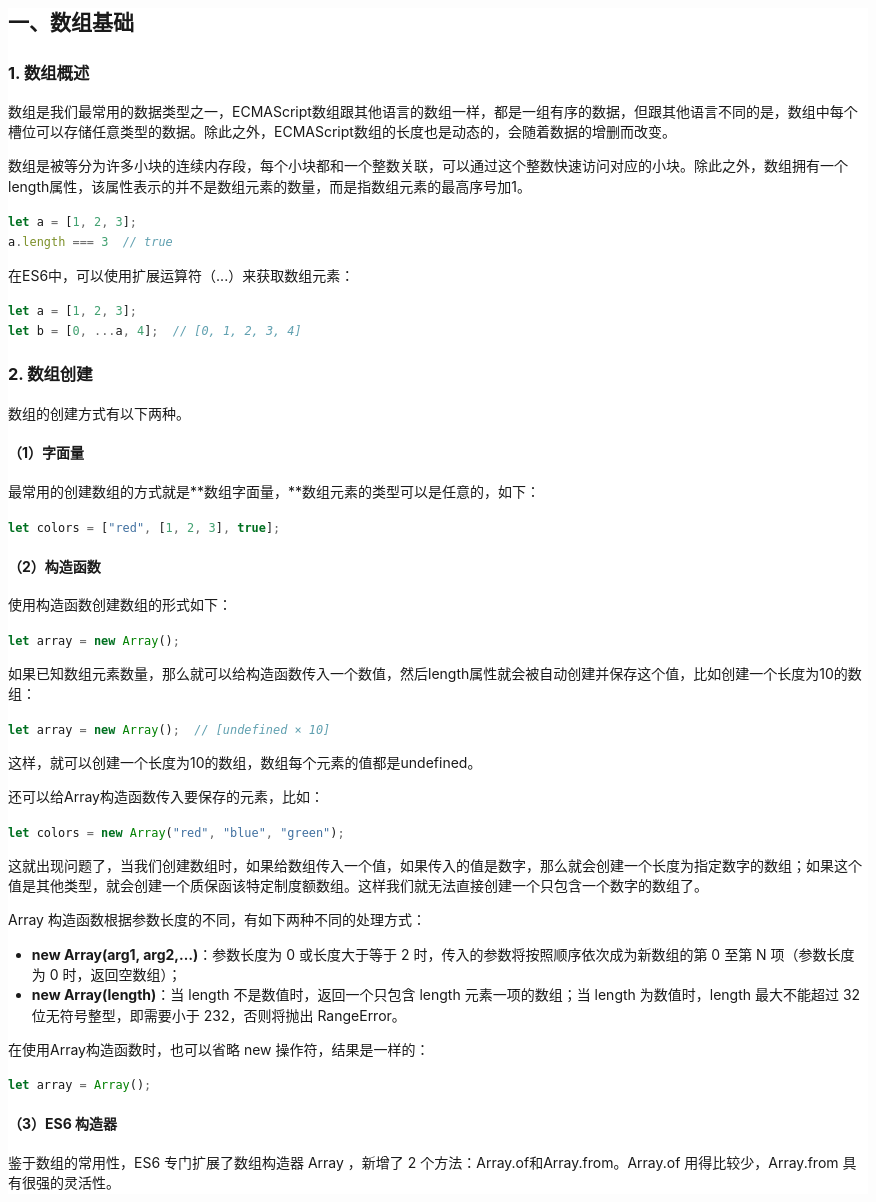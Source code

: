 ## 一、数组基础
### 1. 数组概述
数组是我们最常用的数据类型之一，ECMAScript数组跟其他语言的数组一样，都是一组有序的数据，但跟其他语言不同的是，数组中每个槽位可以存储任意类型的数据。除此之外，ECMAScript数组的长度也是动态的，会随着数据的增删而改变。

数组是被等分为许多小块的连续内存段，每个小块都和一个整数关联，可以通过这个整数快速访问对应的小块。除此之外，数组拥有一个length属性，该属性表示的并不是数组元素的数量，而是指数组元素的最高序号加1。
```javascript
let a = [1, 2, 3];
a.length === 3  // true
```
在ES6中，可以使用扩展运算符（...）来获取数组元素：
```javascript
let a = [1, 2, 3];
let b = [0, ...a, 4];  // [0, 1, 2, 3, 4]
```
### 2. 数组创建
数组的创建方式有以下两种。
#### （1）字面量
最常用的创建数组的方式就是**数组字面量，**数组元素的类型可以是任意的，如下：
```javascript
let colors = ["red", [1, 2, 3], true];  
```
#### （2）构造函数
使用构造函数创建数组的形式如下：
```javascript
let array = new Array(); 
```
如果已知数组元素数量，那么就可以给构造函数传入一个数值，然后length属性就会被自动创建并保存这个值，比如创建一个长度为10的数组：
```javascript
let array = new Array();  // [undefined × 10]
```
这样，就可以创建一个长度为10的数组，数组每个元素的值都是undefined。

还可以给Array构造函数传入要保存的元素，比如：
```javascript
let colors = new Array("red", "blue", "green");  
```
这就出现问题了，当我们创建数组时，如果给数组传入一个值，如果传入的值是数字，那么就会创建一个长度为指定数字的数组；如果这个值是其他类型，就会创建一个质保函该特定制度额数组。这样我们就无法直接创建一个只包含一个数字的数组了。

Array 构造函数根据参数长度的不同，有如下两种不同的处理方式：

- **new Array(arg1, arg2,…)**：参数长度为 0 或长度大于等于 2 时，传入的参数将按照顺序依次成为新数组的第 0 至第 N 项（参数长度为 0 时，返回空数组）；
- **new Array(length)**：当 length 不是数值时，返回一个只包含 length 元素一项的数组；当 length 为数值时，length 最大不能超过 32 位无符号整型，即需要小于 232，否则将抛出 RangeError。

在使用Array构造函数时，也可以省略 new 操作符，结果是一样的：
```javascript
let array = Array();  
```
#### （3）ES6 构造器
鉴于数组的常用性，ES6 专门扩展了数组构造器 Array ，新增了 2 个方法：Array.of和Array.from。Array.of 用得比较少，Array.from 具有很强的灵活性。
